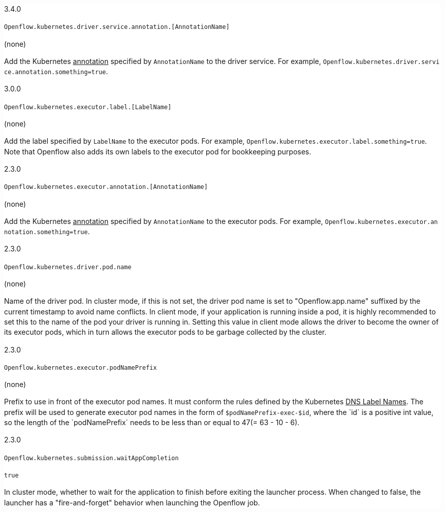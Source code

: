 3.4.0

`Openflow.kubernetes.driver.service.annotation.[AnnotationName]`

(none)

Add the Kubernetes [annotation](https://kubernetes.io/docs/concepts/overview/working-with-objects/annotations/) specified by `AnnotationName` to the driver service. For example, `Openflow.kubernetes.driver.service.annotation.something=true`.

3.0.0

`Openflow.kubernetes.executor.label.[LabelName]`

(none)

Add the label specified by `LabelName` to the executor pods. For example, `Openflow.kubernetes.executor.label.something=true`. Note that Openflow also adds its own labels to the executor pod for bookkeeping purposes.

2.3.0

`Openflow.kubernetes.executor.annotation.[AnnotationName]`

(none)

Add the Kubernetes [annotation](https://kubernetes.io/docs/concepts/overview/working-with-objects/annotations/) specified by `AnnotationName` to the executor pods. For example, `Openflow.kubernetes.executor.annotation.something=true`.

2.3.0

`Openflow.kubernetes.driver.pod.name`

(none)

Name of the driver pod. In cluster mode, if this is not set, the driver pod name is set to "Openflow.app.name" suffixed by the current timestamp to avoid name conflicts. In client mode, if your application is running inside a pod, it is highly recommended to set this to the name of the pod your driver is running in. Setting this value in client mode allows the driver to become the owner of its executor pods, which in turn allows the executor pods to be garbage collected by the cluster.

2.3.0

`Openflow.kubernetes.executor.podNamePrefix`

(none)

Prefix to use in front of the executor pod names. It must conform the rules defined by the Kubernetes [DNS Label Names](https://kubernetes.io/docs/concepts/overview/working-with-objects/names/#dns-label-names). The prefix will be used to generate executor pod names in the form of `$podNamePrefix-exec-$id`, where the \`id\` is a positive int value, so the length of the \`podNamePrefix\` needs to be less than or equal to 47(= 63 - 10 - 6).

2.3.0

`Openflow.kubernetes.submission.waitAppCompletion`

`true`

In cluster mode, whether to wait for the application to finish before exiting the launcher process. When changed to false, the launcher has a "fire-and-forget" behavior when launching the Openflow job.
